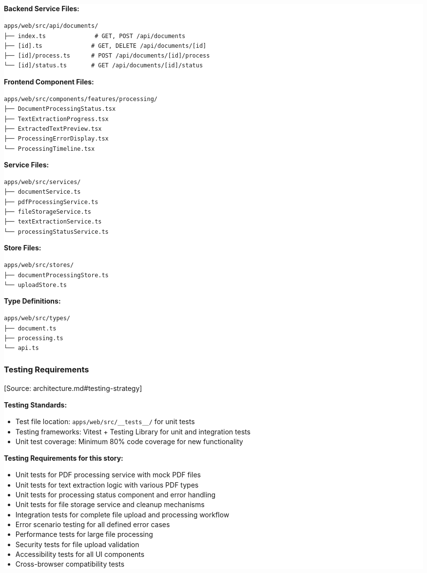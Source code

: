 **Backend Service Files:**
```
apps/web/src/api/documents/
├── index.ts              # GET, POST /api/documents
├── [id].ts              # GET, DELETE /api/documents/[id]
├── [id]/process.ts      # POST /api/documents/[id]/process
└── [id]/status.ts       # GET /api/documents/[id]/status
```

**Frontend Component Files:**
```
apps/web/src/components/features/processing/
├── DocumentProcessingStatus.tsx
├── TextExtractionProgress.tsx
├── ExtractedTextPreview.tsx
├── ProcessingErrorDisplay.tsx
└── ProcessingTimeline.tsx
```

**Service Files:**
```
apps/web/src/services/
├── documentService.ts
├── pdfProcessingService.ts
├── fileStorageService.ts
├── textExtractionService.ts
└── processingStatusService.ts
```

**Store Files:**
```
apps/web/src/stores/
├── documentProcessingStore.ts
└── uploadStore.ts
```

**Type Definitions:**
```
apps/web/src/types/
├── document.ts
├── processing.ts
└── api.ts
```

### Testing Requirements
[Source: architecture.md#testing-strategy]

**Testing Standards:**
- Test file location: `apps/web/src/__tests__/` for unit tests
- Testing frameworks: Vitest + Testing Library for unit and integration tests
- Unit test coverage: Minimum 80% code coverage for new functionality

**Testing Requirements for this story:**
- Unit tests for PDF processing service with mock PDF files
- Unit tests for text extraction logic with various PDF types
- Unit tests for processing status component and error handling
- Unit tests for file storage service and cleanup mechanisms
- Integration tests for complete file upload and processing workflow
- Error scenario testing for all defined error cases
- Performance tests for large file processing
- Security tests for file upload validation
- Accessibility tests for all UI components
- Cross-browser compatibility tests
